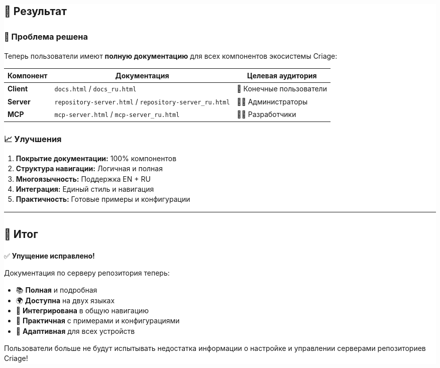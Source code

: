 ## 🚀 Результат

### 🎉 Проблема решена

Теперь пользователи имеют **полную документацию** для всех компонентов экосистемы Criage:

| Компонент | Документация | Целевая аудитория |
|-----------|--------------|-------------------|
| **Client** | `docs.html` / `docs_ru.html` | 👤 Конечные пользователи |
| **Server** | `repository-server.html` / `repository-server_ru.html` | 👨‍💼 Администраторы |
| **MCP** | `mcp-server.html` / `mcp-server_ru.html` | 👨‍💻 Разработчики |

### 📈 Улучшения

1. **Покрытие документации:** 100% компонентов
2. **Структура навигации:** Логичная и полная  
3. **Многоязычность:** Поддержка EN + RU
4. **Интеграция:** Единый стиль и навигация
5. **Практичность:** Готовые примеры и конфигурации

---

## 📌 Итог

✅ **Упущение исправлено!**

Документация по серверу репозитория теперь:

- 📚 **Полная** и подробная
- 🌍 **Доступна** на двух языках  
- 🔗 **Интегрирована** в общую навигацию
- 🎯 **Практичная** с примерами и конфигурациями
- 📱 **Адаптивная** для всех устройств

Пользователи больше не будут испытывать недостатка информации о настройке и управлении серверами репозиториев Criage!
